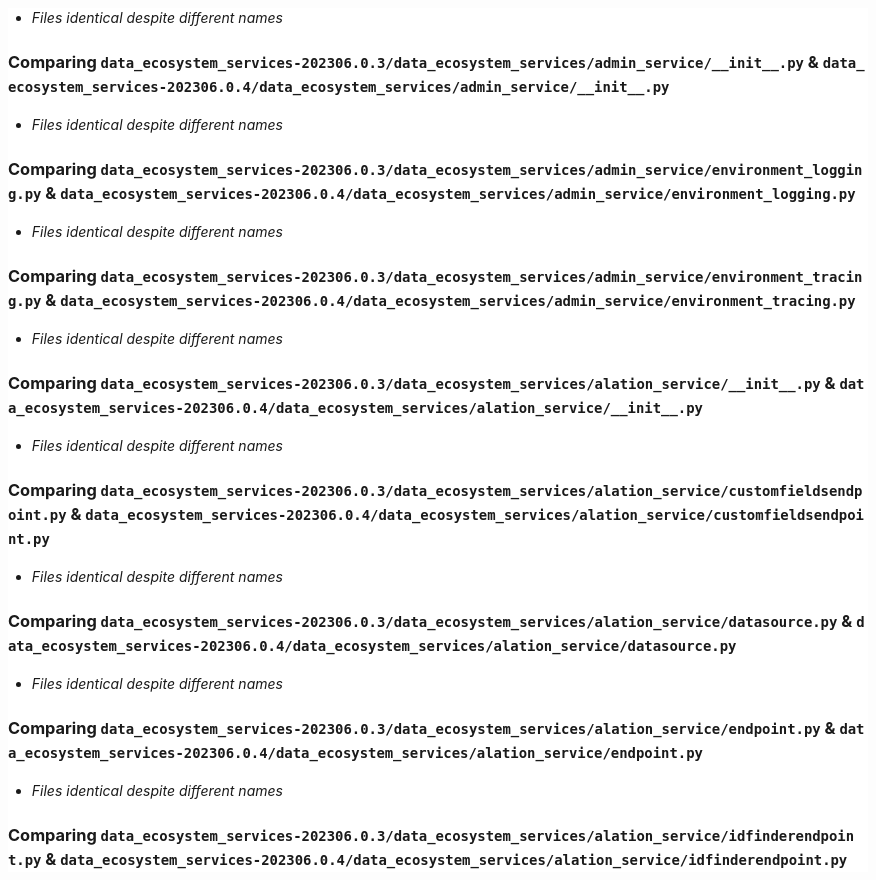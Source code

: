  * *Files identical despite different names*

### Comparing `data_ecosystem_services-202306.0.3/data_ecosystem_services/admin_service/__init__.py` & `data_ecosystem_services-202306.0.4/data_ecosystem_services/admin_service/__init__.py`

 * *Files identical despite different names*

### Comparing `data_ecosystem_services-202306.0.3/data_ecosystem_services/admin_service/environment_logging.py` & `data_ecosystem_services-202306.0.4/data_ecosystem_services/admin_service/environment_logging.py`

 * *Files identical despite different names*

### Comparing `data_ecosystem_services-202306.0.3/data_ecosystem_services/admin_service/environment_tracing.py` & `data_ecosystem_services-202306.0.4/data_ecosystem_services/admin_service/environment_tracing.py`

 * *Files identical despite different names*

### Comparing `data_ecosystem_services-202306.0.3/data_ecosystem_services/alation_service/__init__.py` & `data_ecosystem_services-202306.0.4/data_ecosystem_services/alation_service/__init__.py`

 * *Files identical despite different names*

### Comparing `data_ecosystem_services-202306.0.3/data_ecosystem_services/alation_service/customfieldsendpoint.py` & `data_ecosystem_services-202306.0.4/data_ecosystem_services/alation_service/customfieldsendpoint.py`

 * *Files identical despite different names*

### Comparing `data_ecosystem_services-202306.0.3/data_ecosystem_services/alation_service/datasource.py` & `data_ecosystem_services-202306.0.4/data_ecosystem_services/alation_service/datasource.py`

 * *Files identical despite different names*

### Comparing `data_ecosystem_services-202306.0.3/data_ecosystem_services/alation_service/endpoint.py` & `data_ecosystem_services-202306.0.4/data_ecosystem_services/alation_service/endpoint.py`

 * *Files identical despite different names*

### Comparing `data_ecosystem_services-202306.0.3/data_ecosystem_services/alation_service/idfinderendpoint.py` & `data_ecosystem_services-202306.0.4/data_ecosystem_services/alation_service/idfinderendpoint.py`
